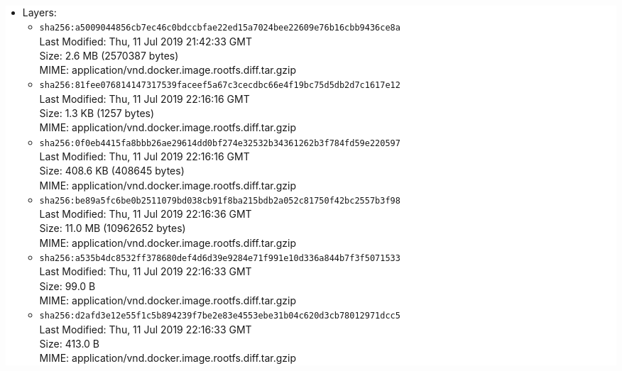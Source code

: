 -	Layers:
	-	`sha256:a5009044856cb7ec46c0bdccbfae22ed15a7024bee22609e76b16cbb9436ce8a`  
		Last Modified: Thu, 11 Jul 2019 21:42:33 GMT  
		Size: 2.6 MB (2570387 bytes)  
		MIME: application/vnd.docker.image.rootfs.diff.tar.gzip
	-	`sha256:81fee076814147317539faceef5a67c3cecdbc66e4f19bc75d5db2d7c1617e12`  
		Last Modified: Thu, 11 Jul 2019 22:16:16 GMT  
		Size: 1.3 KB (1257 bytes)  
		MIME: application/vnd.docker.image.rootfs.diff.tar.gzip
	-	`sha256:0f0eb4415fa8bbb26ae29614dd0bf274e32532b34361262b3f784fd59e220597`  
		Last Modified: Thu, 11 Jul 2019 22:16:16 GMT  
		Size: 408.6 KB (408645 bytes)  
		MIME: application/vnd.docker.image.rootfs.diff.tar.gzip
	-	`sha256:be89a5fc6be0b2511079bd038cb91f8ba215bdb2a052c81750f42bc2557b3f98`  
		Last Modified: Thu, 11 Jul 2019 22:16:36 GMT  
		Size: 11.0 MB (10962652 bytes)  
		MIME: application/vnd.docker.image.rootfs.diff.tar.gzip
	-	`sha256:a535b4dc8532ff378680def4d6d39e9284e71f991e10d336a844b7f3f5071533`  
		Last Modified: Thu, 11 Jul 2019 22:16:33 GMT  
		Size: 99.0 B  
		MIME: application/vnd.docker.image.rootfs.diff.tar.gzip
	-	`sha256:d2afd3e12e55f1c5b894239f7be2e83e4553ebe31b04c620d3cb78012971dcc5`  
		Last Modified: Thu, 11 Jul 2019 22:16:33 GMT  
		Size: 413.0 B  
		MIME: application/vnd.docker.image.rootfs.diff.tar.gzip
